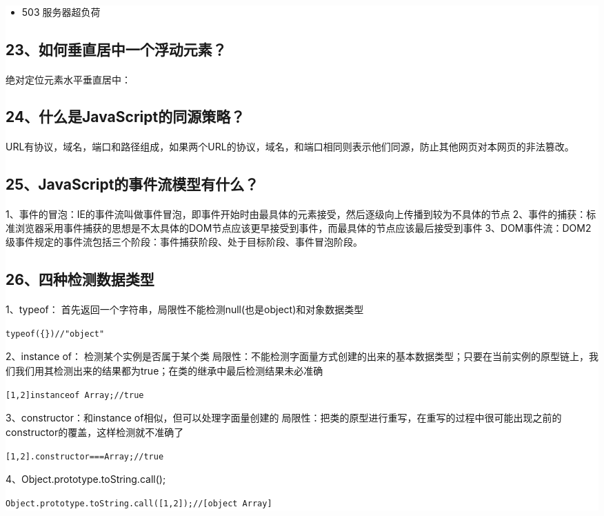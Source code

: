 - 503 服务器超负荷
## 23、如何垂直居中一个浮动元素？
绝对定位元素水平垂直居中：
## 24、什么是JavaScript的同源策略？
URL有协议，域名，端口和路径组成，如果两个URL的协议，域名，和端口相同则表示他们同源，防止其他网页对本网页的非法篡改。
## 25、JavaScript的事件流模型有什么？
1、事件的冒泡：IE的事件流叫做事件冒泡，即事件开始时由最具体的元素接受，然后逐级向上传播到较为不具体的节点
2、事件的捕获：标准浏览器采用事件捕获的思想是不太具体的DOM节点应该更早接受到事件，而最具体的节点应该最后接受到事件
3、DOM事件流：DOM2级事件规定的事件流包括三个阶段：事件捕获阶段、处于目标阶段、事件冒泡阶段。
## 26、四种检测数据类型
1、typeof：
首先返回一个字符串，局限性不能检测null(也是object)和对象数据类型
```
typeof({})//"object"
```
2、instance of：
检测某个实例是否属于某个类
局限性：不能检测字面量方式创建的出来的基本数据类型；只要在当前实例的原型链上，我们我们用其检测出来的结果都为true；在类的继承中最后检测结果未必准确
```
[1,2]instanceof Array;//true
```
3、constructor：和instance of相似，但可以处理字面量创建的
局限性：把类的原型进行重写，在重写的过程中很可能出现之前的constructor的覆盖，这样检测就不准确了
```
[1,2].constructor===Array;//true
```
4、Object.prototype.toString.call();
```
Object.prototype.toString.call([1,2]);//[object Array]
```